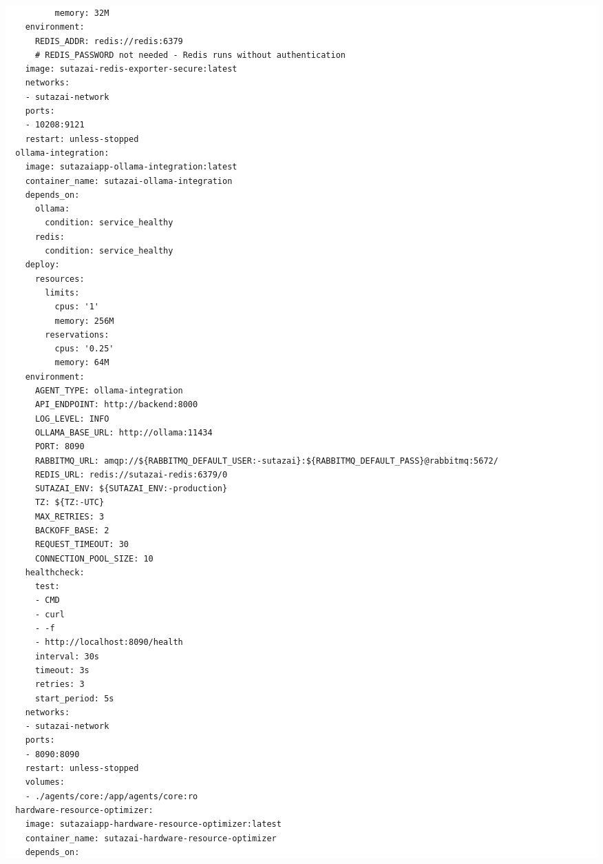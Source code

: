               memory: 32M
        environment:
          REDIS_ADDR: redis://redis:6379
          # REDIS_PASSWORD not needed - Redis runs without authentication
        image: sutazai-redis-exporter-secure:latest
        networks:
        - sutazai-network
        ports:
        - 10208:9121
        restart: unless-stopped
      ollama-integration:
        image: sutazaiapp-ollama-integration:latest
        container_name: sutazai-ollama-integration
        depends_on:
          ollama:
            condition: service_healthy
          redis:
            condition: service_healthy
        deploy:
          resources:
            limits:
              cpus: '1'
              memory: 256M
            reservations:
              cpus: '0.25'
              memory: 64M
        environment:
          AGENT_TYPE: ollama-integration
          API_ENDPOINT: http://backend:8000
          LOG_LEVEL: INFO
          OLLAMA_BASE_URL: http://ollama:11434
          PORT: 8090
          RABBITMQ_URL: amqp://${RABBITMQ_DEFAULT_USER:-sutazai}:${RABBITMQ_DEFAULT_PASS}@rabbitmq:5672/
          REDIS_URL: redis://sutazai-redis:6379/0
          SUTAZAI_ENV: ${SUTAZAI_ENV:-production}
          TZ: ${TZ:-UTC}
          MAX_RETRIES: 3
          BACKOFF_BASE: 2
          REQUEST_TIMEOUT: 30
          CONNECTION_POOL_SIZE: 10
        healthcheck:
          test:
          - CMD
          - curl
          - -f
          - http://localhost:8090/health
          interval: 30s
          timeout: 3s
          retries: 3
          start_period: 5s
        networks:
        - sutazai-network
        ports:
        - 8090:8090
        restart: unless-stopped
        volumes:
        - ./agents/core:/app/agents/core:ro
      hardware-resource-optimizer:
        image: sutazaiapp-hardware-resource-optimizer:latest
        container_name: sutazai-hardware-resource-optimizer
        depends_on: